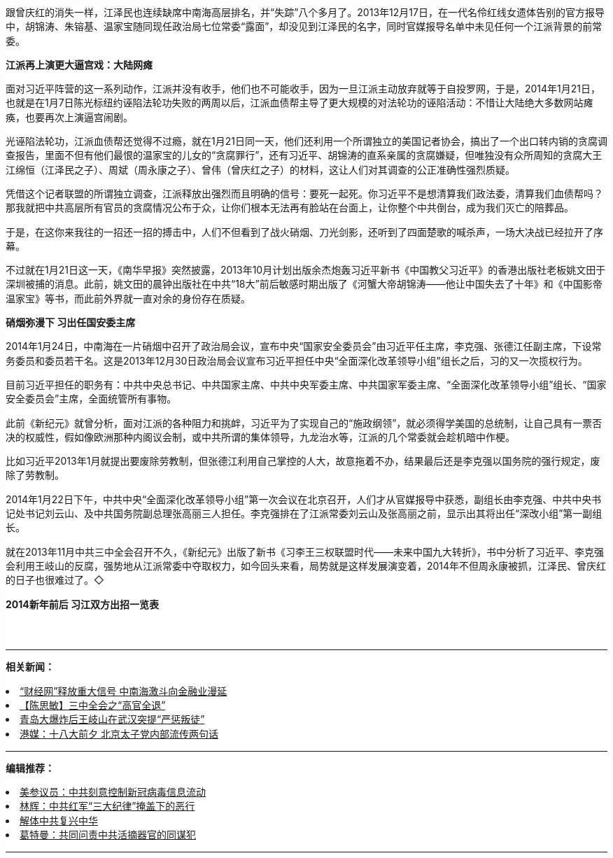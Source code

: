 <p>跟曾庆红的消失一样，江泽民也连续缺席中南海高层排名，并“失踪”八个多月了。2013年12月17日，在一代名伶红线女遗体告别的官方报导中，胡锦涛、朱镕基、温家宝随同现任政治局七位常委“露面”，却没见到江泽民的名字，同时官媒报导名单中未见任何一个江派背景的前常委。</p>
<p><b>江派再上演更大逼宫戏：大陆网瘫</b></p>
<p>面对习近平阵营的这一系列动作，江派并没有收手，他们也不可能收手，因为一旦江派主动放弃就等于自投罗网，于是，2014年1月21日，也就是在1月7日陈光标纽约诬陷法轮功失败的两周以后，江派血债帮主导了更大规模的对法轮功的诬陷活动：不惜让大陆绝大多数网站瘫痪，也要再次上演逼宫闹剧。</p>
<p>光诬陷法轮功，江派血债帮还觉得不过瘾，就在1月21日同一天，他们还利用一个所谓独立的美国记者协会，搞出了一个出口转内销的贪腐调查报告，里面不但有他们最恨的温家宝的儿女的“贪腐罪行”，还有习近平、胡锦涛的直系亲属的贪腐嫌疑，但唯独没有众所周知的贪腐大王<ahref="https://github.com/yupkxx301/djy/blob/master/gb/tag/%E6%B1%9F%E7%BB%B5%E6%81%92.md#1">江绵恒</a>（江泽民之子）、<ahref="https://github.com/yupkxx301/djy/blob/master/gb/tag/%E5%91%A8%E6%96%8C.md#1">周斌</a>（周永康之子）、曾伟（曾庆红之子）的材料，这让人们对其调查的公正准确性强烈质疑。</p>
<p>凭借这个记者联盟的所谓独立调查，江派释放出强烈而且明确的信号：要死一起死。你习近平不是想清算我们政法委，清算我们血债帮吗？那我就把中共高层所有官员的贪腐情况公布于众，让你们根本无法再有脸站在台面上，让你整个中共倒台，成为我们灭亡的陪葬品。</p>
<p>于是，在这你来我往的一招还一招的搏击中，人们不但看到了战火硝烟、刀光剑影，还听到了四面楚歌的喊杀声，一场大决战已经拉开了序幕。</p>
<p>不过就在1月21日这一天，《南华早报》突然披露，2013年10月计划出版余杰炮轰习近平新书《中国教父习近平》的香港出版社老板姚文田于深圳被捕的消息。此前，姚文田的晨钟出版社在中共“18大”前后敏感时期出版了《河蟹大帝胡锦涛——他让中国失去了十年》和《中国影帝温家宝》等书，而此前外界就一直对余的身份存在质疑。</p>
<p><b>硝烟弥漫下 习出任国安委主席</b></p>
<p>2014年1月24日，中南海在一片硝烟中召开了政治局会议，宣布中央“国家安全委员会”由习近平任主席，李克强、张德江任副主席，下设常务委员和委员若干名。这是2013年12月30日政治局会议宣布习近平担任中央“全面深化改革领导小组”组长之后，习的又一次揽权行为。</p>
<p>目前习近平担任的职务有：中共中央总书记、中共国家主席、中共中央军委主席、中共国家军委主席、“全面深化改革领导小组”组长、“国家安全委员会”主席，全面统管所有事物。</p>
<p>此前《新纪元》就曾分析，面对江派的各种阻力和挑衅，习近平为了实现自己的“施政纲领”，就必须得学美国的总统制，让自己具有一票否决的权威性，假如像欧洲那种内阁议会制，或中共所谓的集体领导，九龙治水等，江派的几个常委就会趁机暗中作梗。</p>
<p>比如习近平2013年1月就提出要废除劳教制，但张德江利用自己掌控的人大，故意拖着不办，结果最后还是李克强以国务院的强行规定，废除了劳教制。</p>
<p>2014年1月22日下午，中共中央“全面深化改革领导小组”第一次会议在北京召开，人们才从官媒报导中获悉，副组长由李克强、中共中央书记处书记刘云山、及中共国务院副总理张高丽三人担任。李克强排在了江派常委刘云山及张高丽之前，显示出其将出任“深改小组”第一副组长。</p>
<p>就在2013年11月中共三中全会召开不久，《新纪元》出版了新书《习李王三权联盟时代——未来中国九大转折》，书中分析了习近平、李克强会利用王岐山的反腐，强势地从江派常委中夺取权力，如今回头来看，局势就是这样发展演变着，2014年不但周永康被抓，江泽民、曾庆红的日子也很难过了。◇</p>
<p><b>2014新年前后 习江双方出招一览表</b><br />
	<img src="https://i.epochtimes.com/assets/uploads/2014/02/1402090252371944-600x164.jpg" alt="" title="" width="600" b="164"
	class="size-large wp-image-5696384" /></a><br />
	<img src="https://i.epochtimes.com/assets/uploads/2014/02/1402090252521944-600x726.jpg" alt="" title="" width="600" b="726"
	class="size-large wp-image-5696387" /></a></p>
	
<hr>


<strong>相关新闻：</strong>
<li><a href="https://github.com/yupkxx301/djy/blob/master/gb/13/10/15/n3987209.md#1">“财经网”释放重大信号 中南海激斗向金融业漫延</a></li>
<li><a href="https://github.com/yupkxx301/djy/blob/master/gb/13/11/12/n4008961.md#1">【陈思敏】三中全会之“高官全退”</a></li>
<li><a href="https://github.com/yupkxx301/djy/blob/master/gb/13/11/25/n4018640.md#1">青岛大爆炸后王岐山在武汉突提“严惩叛徒”</a></li>
<li><a href="https://github.com/yupkxx301/djy/blob/master/gb/14/1/16/n4060399.md#1">港媒：十八大前夕 北京太子党内部流传两句话</a></li>
<hr>


<strong>编辑推荐：</strong>
<li><a href="https://github.com/onzhi266/djy/blob/master/gb/20/2/22/n11887949.md#1">美参议员：中共刻意控制新冠病毒信息流动</a></li>
<li><a href="https://github.com/tsiac2612/djy/blob/master/gb/18/8/1/n10607931.md#1" target="_blank">林辉：中共红军“三大纪律”掩盖下的恶行</a></li><li><a href="https://github.com/yupkxx301/djy/blob/master/gb/18/3/21/n10237682.md?dfh#1" target="_blank">解体中共复兴中华</a></li><li><a href="https://github.com/tsiac2612/djy/blob/master/gb/19/9/1/n11491427.md#1" target="_blank">葛特曼：共同问责中共活摘器官的同谋犯</a></li>
<hr>
